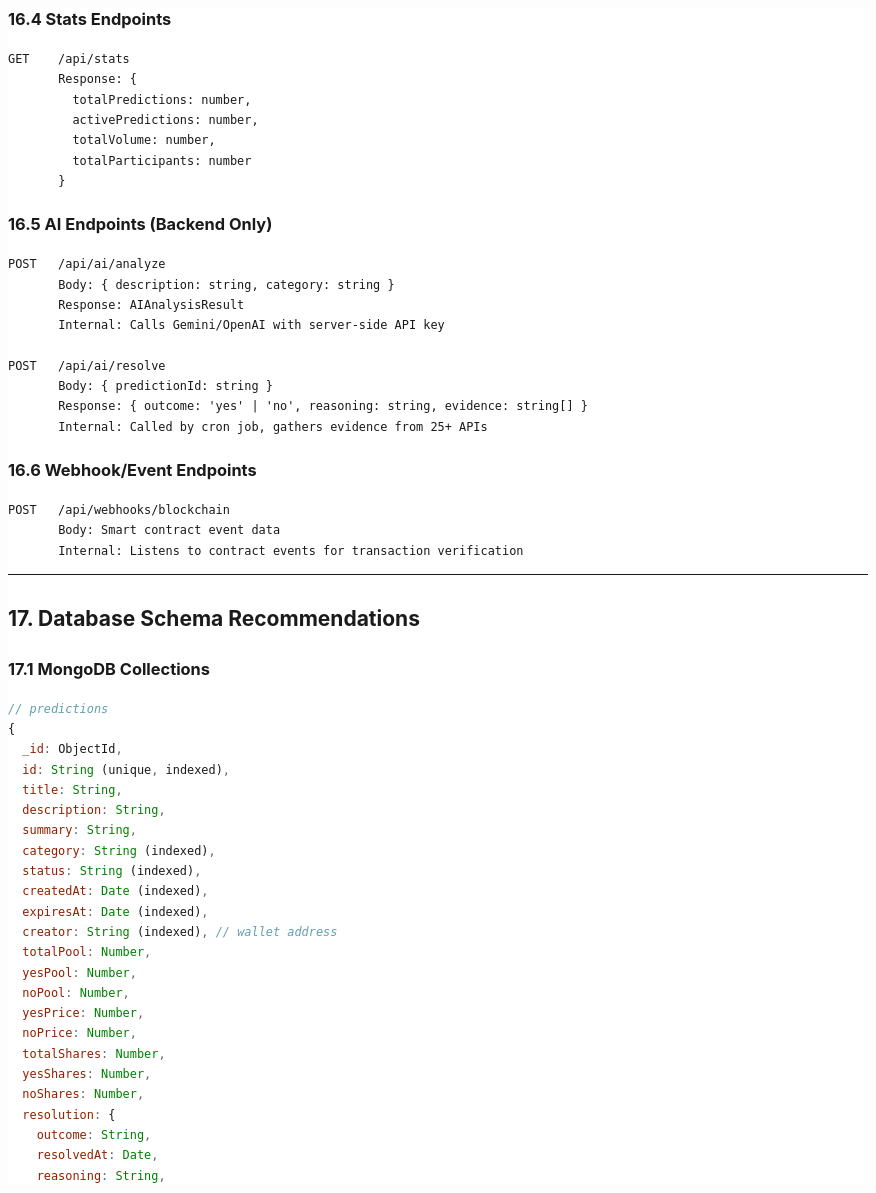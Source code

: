 ### 16.4 Stats Endpoints

```
GET    /api/stats
       Response: {
         totalPredictions: number,
         activePredictions: number,
         totalVolume: number,
         totalParticipants: number
       }
```

### 16.5 AI Endpoints (Backend Only)

```
POST   /api/ai/analyze
       Body: { description: string, category: string }
       Response: AIAnalysisResult
       Internal: Calls Gemini/OpenAI with server-side API key

POST   /api/ai/resolve
       Body: { predictionId: string }
       Response: { outcome: 'yes' | 'no', reasoning: string, evidence: string[] }
       Internal: Called by cron job, gathers evidence from 25+ APIs
```

### 16.6 Webhook/Event Endpoints

```
POST   /api/webhooks/blockchain
       Body: Smart contract event data
       Internal: Listens to contract events for transaction verification
```

---

## 17. Database Schema Recommendations

### 17.1 MongoDB Collections

```javascript
// predictions
{
  _id: ObjectId,
  id: String (unique, indexed),
  title: String,
  description: String,
  summary: String,
  category: String (indexed),
  status: String (indexed),
  createdAt: Date (indexed),
  expiresAt: Date (indexed),
  creator: String (indexed), // wallet address
  totalPool: Number,
  yesPool: Number,
  noPool: Number,
  yesPrice: Number,
  noPrice: Number,
  totalShares: Number,
  yesShares: Number,
  noShares: Number,
  resolution: {
    outcome: String,
    resolvedAt: Date,
    reasoning: String,
```